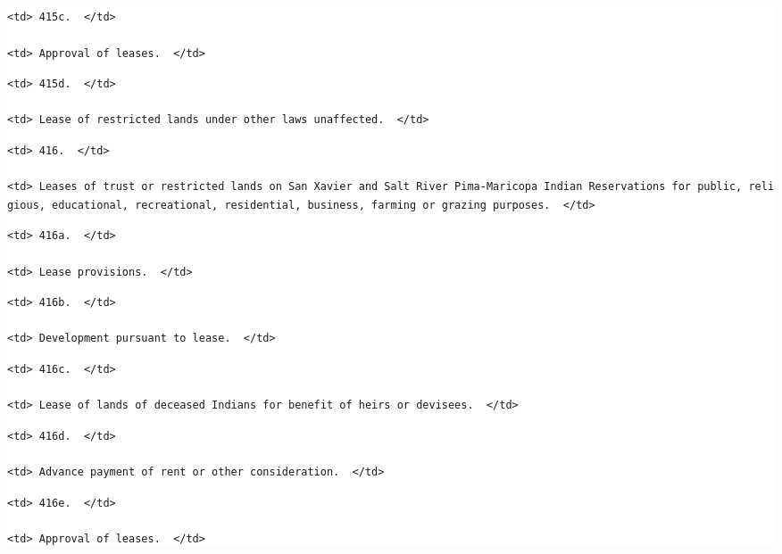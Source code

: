   </tr>

  <tr>

    <td> 415c.  </td>

    <td> Approval of leases.  </td>

  </tr>

  <tr>

    <td> 415d.  </td>

    <td> Lease of restricted lands under other laws unaffected.  </td>

  </tr>

  <tr>

    <td> 416.  </td>

    <td> Leases of trust or restricted lands on San Xavier and Salt River Pima-Maricopa Indian Reservations for public, religious, educational, recreational, residential, business, farming or grazing purposes.  </td>

  </tr>

  <tr>

    <td> 416a.  </td>

    <td> Lease provisions.  </td>

  </tr>

  <tr>

    <td> 416b.  </td>

    <td> Development pursuant to lease.  </td>

  </tr>

  <tr>

    <td> 416c.  </td>

    <td> Lease of lands of deceased Indians for benefit of heirs or devisees.  </td>

  </tr>

  <tr>

    <td> 416d.  </td>

    <td> Advance payment of rent or other consideration.  </td>

  </tr>

  <tr>

    <td> 416e.  </td>

    <td> Approval of leases.  </td>
